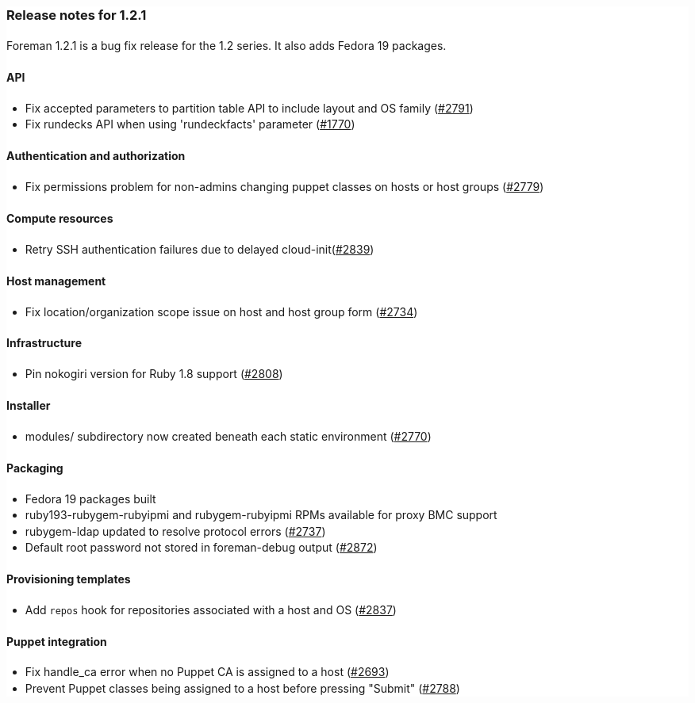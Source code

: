 ### Release notes for 1.2.1

Foreman 1.2.1 is a bug fix release for the 1.2 series.  It also adds Fedora 19 packages.

#### API

* Fix accepted parameters to partition table API to include layout and OS family ([#2791](http://projects.theforeman.org/issues/2791))
* Fix rundecks API when using 'rundeckfacts' parameter ([#1770](http://projects.theforeman.org/issues/1770))

#### Authentication and authorization

* Fix permissions problem for non-admins changing puppet classes on hosts or host groups ([#2779](http://projects.theforeman.org/issues/2779))

#### Compute resources

* Retry SSH authentication failures due to delayed cloud-init([#2839](http://projects.theforeman.org/issues/2839))

#### Host management

* Fix location/organization scope issue on host and host group form ([#2734](http://projects.theforeman.org/issues/2734))

#### Infrastructure

* Pin nokogiri version for Ruby 1.8 support ([#2808](http://projects.theforeman.org/issues/2808))

#### Installer

* modules/ subdirectory now created beneath each static environment ([#2770](http://projects.theforeman.org/issues/2770))

#### Packaging

* Fedora 19 packages built
* ruby193-rubygem-rubyipmi and rubygem-rubyipmi RPMs available for proxy BMC support
* rubygem-ldap updated to resolve protocol errors ([#2737](http://projects.theforeman.org/issues/2737))
* Default root password not stored in foreman-debug output ([#2872](http://projects.theforeman.org/issues/2872))

#### Provisioning templates

* Add `repos` hook for repositories associated with a host and OS ([#2837](http://projects.theforeman.org/issues/2837))

#### Puppet integration

* Fix handle_ca error when no Puppet CA is assigned to a host ([#2693](http://projects.theforeman.org/issues/2693))
* Prevent Puppet classes being assigned to a host before pressing "Submit" ([#2788](http://projects.theforeman.org/issues/2788))
